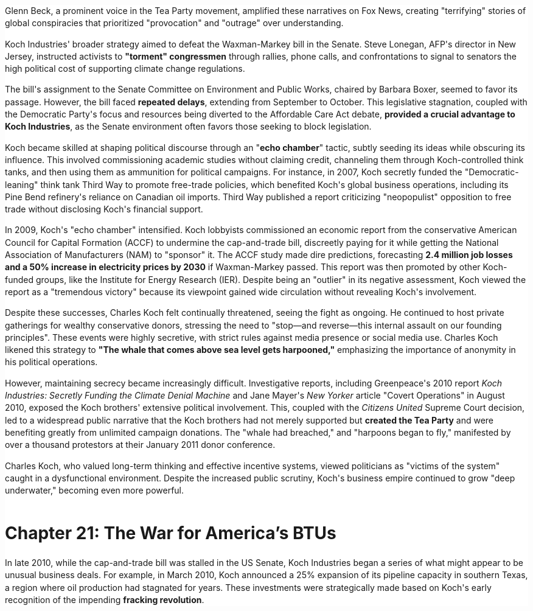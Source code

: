 Glenn Beck, a prominent voice in the Tea Party movement, amplified these narratives on Fox News, creating "terrifying" stories of global conspiracies that prioritized "provocation" and "outrage" over understanding.

Koch Industries' broader strategy aimed to defeat the Waxman-Markey bill in the Senate. Steve Lonegan, AFP's director in New Jersey, instructed activists to **"torment" congressmen** through rallies, phone calls, and confrontations to signal to senators the high political cost of supporting climate change regulations.

The bill's assignment to the Senate Committee on Environment and Public Works, chaired by Barbara Boxer, seemed to favor its passage. However, the bill faced **repeated delays**, extending from September to October. This legislative stagnation, coupled with the Democratic Party's focus and resources being diverted to the Affordable Care Act debate, **provided a crucial advantage to Koch Industries**, as the Senate environment often favors those seeking to block legislation.

Koch became skilled at shaping political discourse through an "**echo chamber**" tactic, subtly seeding its ideas while obscuring its influence. This involved commissioning academic studies without claiming credit, channeling them through Koch-controlled think tanks, and then using them as ammunition for political campaigns. For instance, in 2007, Koch secretly funded the "Democratic-leaning" think tank Third Way to promote free-trade policies, which benefited Koch's global business operations, including its Pine Bend refinery's reliance on Canadian oil imports. Third Way published a report criticizing "neopopulist" opposition to free trade without disclosing Koch's financial support.

In 2009, Koch's "echo chamber" intensified. Koch lobbyists commissioned an economic report from the conservative American Council for Capital Formation (ACCF) to undermine the cap-and-trade bill, discreetly paying for it while getting the National Association of Manufacturers (NAM) to "sponsor" it. The ACCF study made dire predictions, forecasting **2.4 million job losses and a 50% increase in electricity prices by 2030** if Waxman-Markey passed. This report was then promoted by other Koch-funded groups, like the Institute for Energy Research (IER). Despite being an "outlier" in its negative assessment, Koch viewed the report as a "tremendous victory" because its viewpoint gained wide circulation without revealing Koch's involvement.

Despite these successes, Charles Koch felt continually threatened, seeing the fight as ongoing. He continued to host private gatherings for wealthy conservative donors, stressing the need to "stop—and reverse—this internal assault on our founding principles". These events were highly secretive, with strict rules against media presence or social media use. Charles Koch likened this strategy to **"The whale that comes above sea level gets harpooned,"** emphasizing the importance of anonymity in his political operations.

However, maintaining secrecy became increasingly difficult. Investigative reports, including Greenpeace's 2010 report *Koch Industries: Secretly Funding the Climate Denial Machine* and Jane Mayer's *New Yorker* article "Covert Operations" in August 2010, exposed the Koch brothers' extensive political involvement. This, coupled with the *Citizens United* Supreme Court decision, led to a widespread public narrative that the Koch brothers had not merely supported but **created the Tea Party** and were benefiting greatly from unlimited campaign donations. The "whale had breached," and "harpoons began to fly," manifested by over a thousand protestors at their January 2011 donor conference.

Charles Koch, who valued long-term thinking and effective incentive systems, viewed politicians as "victims of the system" caught in a dysfunctional environment. Despite the increased public scrutiny, Koch's business empire continued to grow "deep underwater," becoming even more powerful.

# Chapter 21: The War for America’s BTUs
In late 2010, while the cap-and-trade bill was stalled in the US Senate, Koch Industries began a series of what might appear to be unusual business deals. For example, in March 2010, Koch announced a 25% expansion of its pipeline capacity in southern Texas, a region where oil production had stagnated for years. These investments were strategically made based on Koch's early recognition of the impending **fracking revolution**.

